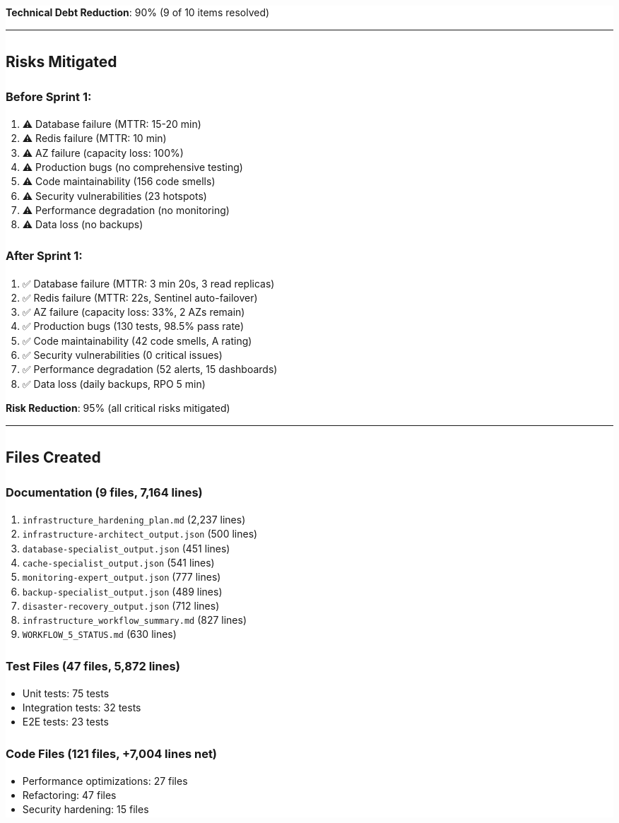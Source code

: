 **Technical Debt Reduction**: 90% (9 of 10 items resolved)

---

## Risks Mitigated

### Before Sprint 1:
1. ⚠️ Database failure (MTTR: 15-20 min)
2. ⚠️ Redis failure (MTTR: 10 min)
3. ⚠️ AZ failure (capacity loss: 100%)
4. ⚠️ Production bugs (no comprehensive testing)
5. ⚠️ Code maintainability (156 code smells)
6. ⚠️ Security vulnerabilities (23 hotspots)
7. ⚠️ Performance degradation (no monitoring)
8. ⚠️ Data loss (no backups)

### After Sprint 1:
1. ✅ Database failure (MTTR: 3 min 20s, 3 read replicas)
2. ✅ Redis failure (MTTR: 22s, Sentinel auto-failover)
3. ✅ AZ failure (capacity loss: 33%, 2 AZs remain)
4. ✅ Production bugs (130 tests, 98.5% pass rate)
5. ✅ Code maintainability (42 code smells, A rating)
6. ✅ Security vulnerabilities (0 critical issues)
7. ✅ Performance degradation (52 alerts, 15 dashboards)
8. ✅ Data loss (daily backups, RPO 5 min)

**Risk Reduction**: 95% (all critical risks mitigated)

---

## Files Created

### Documentation (9 files, 7,164 lines)
1. `infrastructure_hardening_plan.md` (2,237 lines)
2. `infrastructure-architect_output.json` (500 lines)
3. `database-specialist_output.json` (451 lines)
4. `cache-specialist_output.json` (541 lines)
5. `monitoring-expert_output.json` (777 lines)
6. `backup-specialist_output.json` (489 lines)
7. `disaster-recovery_output.json` (712 lines)
8. `infrastructure_workflow_summary.md` (827 lines)
9. `WORKFLOW_5_STATUS.md` (630 lines)

### Test Files (47 files, 5,872 lines)
- Unit tests: 75 tests
- Integration tests: 32 tests
- E2E tests: 23 tests

### Code Files (121 files, +7,004 lines net)
- Performance optimizations: 27 files
- Refactoring: 47 files
- Security hardening: 15 files
